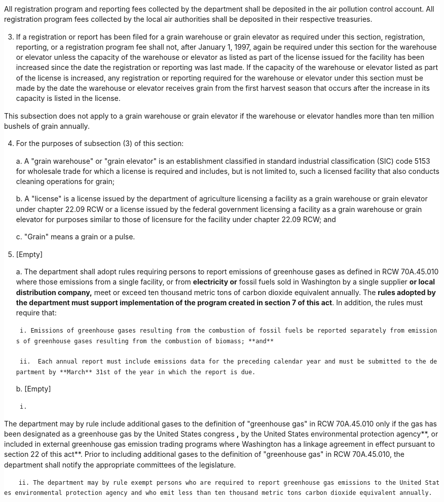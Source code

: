 All registration program and reporting fees collected by the department shall be deposited in the air pollution control account. All registration program fees collected by the local air authorities shall be deposited in their respective treasuries.

3. If a registration or report has been filed for a grain warehouse or grain elevator as required under this section, registration, reporting, or a registration program fee shall not, after January 1, 1997, again be required under this section for the warehouse or elevator unless the capacity of the warehouse or elevator as listed as part of the license issued for the facility has been increased since the date the registration or reporting was last made. If the capacity of the warehouse or elevator listed as part of the license is increased, any registration or reporting required for the warehouse or elevator under this section must be made by the date the warehouse or elevator receives grain from the first harvest season that occurs after the increase in its capacity is listed in the license.

This subsection does not apply to a grain warehouse or grain elevator if the warehouse or elevator handles more than ten million bushels of grain annually.

4. For the purposes of subsection (3) of this section:

    a. A "grain warehouse" or "grain elevator" is an establishment classified in standard industrial classification (SIC) code 5153 for wholesale trade for which a license is required and includes, but is not limited to, such a licensed facility that also conducts cleaning operations for grain;

    b. A "license" is a license issued by the department of agriculture licensing a facility as a grain warehouse or grain elevator under chapter 22.09 RCW or a license issued by the federal government licensing a facility as a grain warehouse or grain elevator for purposes similar to those of licensure for the facility under chapter 22.09 RCW; and

    c. "Grain" means a grain or a pulse.

5. [Empty]

    a. The department shall adopt rules requiring persons to report emissions of greenhouse gases as defined in RCW 70A.45.010 where those emissions from a single facility,  or from **electricity or** fossil fuels sold in Washington by a single supplier **or local distribution company,** meet or exceed ten thousand metric tons of carbon dioxide equivalent annually. The **rules adopted by the department must support implementation of the program created in section 7 of this act**. In addition, the rules must require that:

        i. Emissions of greenhouse gases resulting from the combustion of fossil fuels be reported separately from emissions of greenhouse gases resulting from the combustion of biomass; **and**

        ii.  Each annual report must include emissions data for the preceding calendar year and must be submitted to the department by **March** 31st of the year in which the report is due.

    b. [Empty]

        i.

The department may by rule include additional gases to the definition of "greenhouse gas" in RCW 70A.45.010 only if the gas has been designated as a greenhouse gas by the United States congress **,** by the United States environmental protection agency**, or included in external greenhouse gas emission trading programs where Washington has a linkage agreement in effect pursuant to section 22 of this act**. Prior to including additional gases to the definition of "greenhouse gas" in RCW 70A.45.010, the department shall notify the appropriate committees of the legislature.

        ii. The department may by rule exempt persons who are required to report greenhouse gas emissions to the United States environmental protection agency and who emit less than ten thousand metric tons carbon dioxide equivalent annually.
